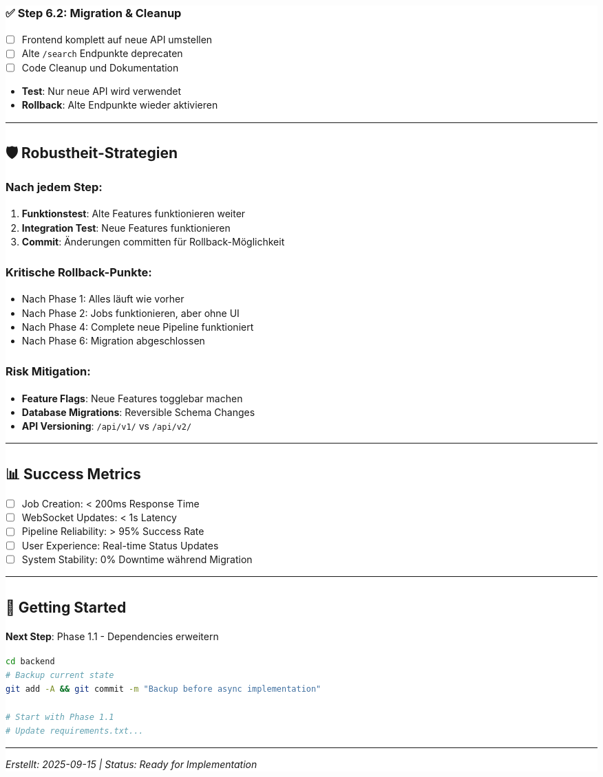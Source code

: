 ### ✅ Step 6.2: Migration & Cleanup
- [ ] Frontend komplett auf neue API umstellen
- [ ] Alte `/search` Endpunkte deprecaten
- [ ] Code Cleanup und Dokumentation
- **Test**: Nur neue API wird verwendet
- **Rollback**: Alte Endpunkte wieder aktivieren

---

## 🛡️ Robustheit-Strategien

### Nach jedem Step:
1. **Funktionstest**: Alte Features funktionieren weiter
2. **Integration Test**: Neue Features funktionieren
3. **Commit**: Änderungen committen für Rollback-Möglichkeit

### Kritische Rollback-Punkte:
- Nach Phase 1: Alles läuft wie vorher
- Nach Phase 2: Jobs funktionieren, aber ohne UI
- Nach Phase 4: Complete neue Pipeline funktioniert
- Nach Phase 6: Migration abgeschlossen

### Risk Mitigation:
- **Feature Flags**: Neue Features togglebar machen
- **Database Migrations**: Reversible Schema Changes
- **API Versioning**: `/api/v1/` vs `/api/v2/`

---

## 📊 Success Metrics

- [ ] Job Creation: < 200ms Response Time
- [ ] WebSocket Updates: < 1s Latency
- [ ] Pipeline Reliability: > 95% Success Rate
- [ ] User Experience: Real-time Status Updates
- [ ] System Stability: 0% Downtime während Migration

---

## 🚀 Getting Started

**Next Step**: Phase 1.1 - Dependencies erweitern
```bash
cd backend
# Backup current state
git add -A && git commit -m "Backup before async implementation"

# Start with Phase 1.1
# Update requirements.txt...
```

---
*Erstellt: 2025-09-15 | Status: Ready for Implementation*